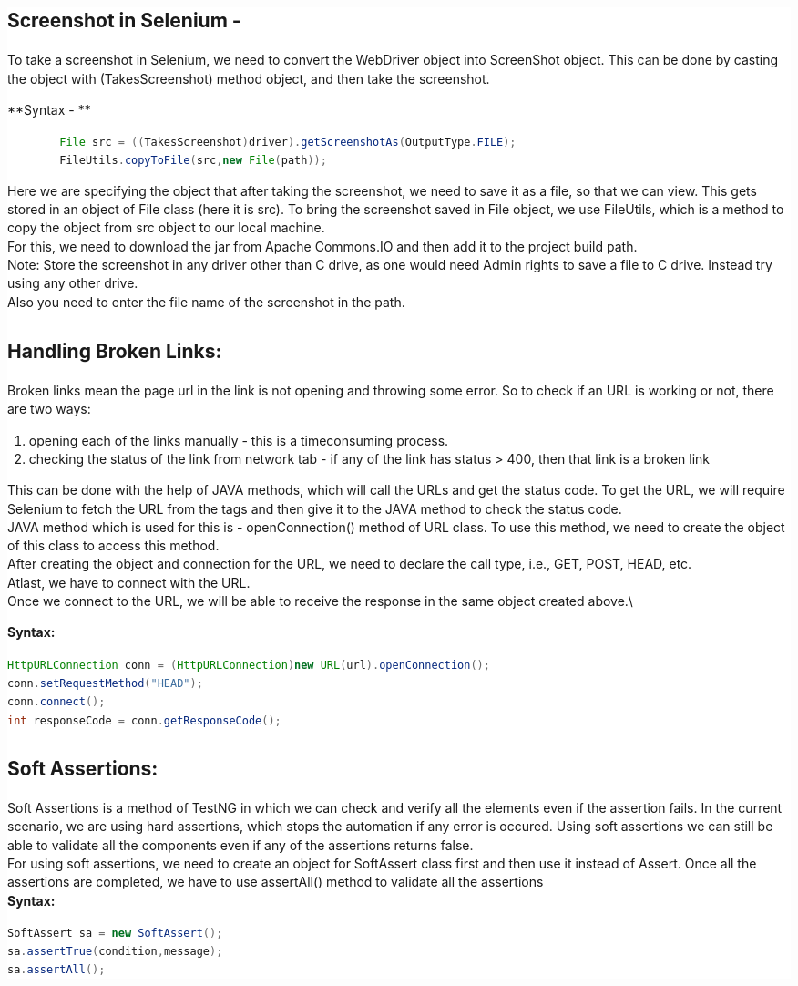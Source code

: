 ## Screenshot in Selenium - 
To take a screenshot in Selenium, we need to convert the WebDriver object into ScreenShot object. This can be done by casting the object with (TakesScreenshot) method object, and then take the screenshot.

**Syntax - **
```java
		File src = ((TakesScreenshot)driver).getScreenshotAs(OutputType.FILE);
		FileUtils.copyToFile(src,new File(path));
```		
Here we are specifying the object that after taking the screenshot, we need to save it as a file, so that we can view. This gets stored in an object of File class (here it is src). To bring the screenshot saved in File object, we use FileUtils, which is a method to copy the object from src object to our local machine.\
For this, we need to download the jar from Apache Commons.IO and then add it to the project build path.\
Note: Store the screenshot in any driver other than C drive, as one would need Admin rights to save a file to C drive. Instead try using any other drive.\
Also you need to enter the file name of the screenshot in the path.
		
## Handling Broken Links:
Broken links mean the page url in the link is not opening and throwing some error. So to check if an URL is working or not, there are two ways:
1. opening each of the links manually - this is a timeconsuming process.
2. checking the status of the link from network tab - if any of the link has status > 400, then that link is a broken link

This can be done with the help of JAVA methods, which will call the URLs and get the status code. To get the URL, we will require Selenium to fetch the URL from the tags and then give it to the JAVA method to check the status code.\
JAVA method which is used for this is - openConnection() method of URL class. To use this method, we need to create the object of this class to access this method.\
After creating the object and connection for the URL, we need to declare the call type, i.e., GET, POST, HEAD, etc.\
Atlast, we have to connect with the URL.\
Once we connect to the URL, we will be able to receive the response in the same object created above.\

**Syntax:**
```java
HttpURLConnection conn = (HttpURLConnection)new URL(url).openConnection();
conn.setRequestMethod("HEAD");
conn.connect();
int responseCode = conn.getResponseCode();
```		
## Soft Assertions:
Soft Assertions is a method of TestNG in which we can check and verify all the elements even if the assertion fails. In the current scenario, we are using hard assertions, which stops the automation if any error is occured. Using soft assertions we can still be able to validate all the components even if any of the assertions returns false.\
For using soft assertions, we need to create an object for SoftAssert class first and then use it instead of Assert. Once all the assertions are completed, we have to use assertAll() method to validate all the assertions\
**Syntax:**
```java
SoftAssert sa = new SoftAssert();
sa.assertTrue(condition,message);
sa.assertAll();
```
		